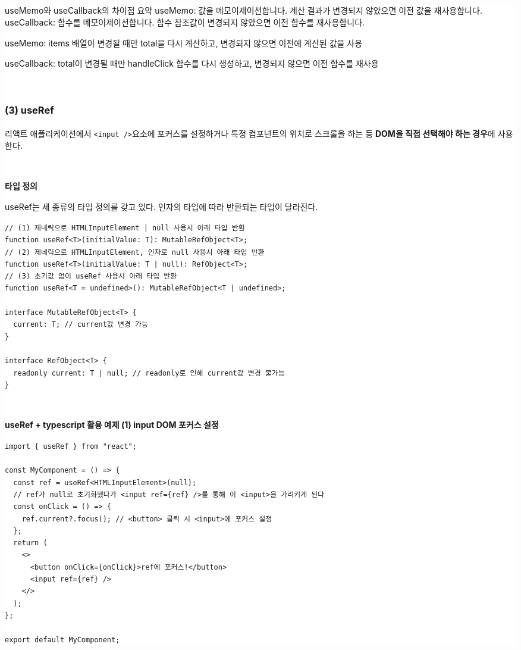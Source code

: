 useMemo와 useCallback의 차이점 요약
useMemo: 값을 메모이제이션합니다. 계산 결과가 변경되지 않았으면 이전 값을 재사용합니다.
useCallback: 함수를 메모이제이션합니다. 함수 참조값이 변경되지 않았으면 이전 함수를 재사용합니다.


useMemo: items 배열이 변경될 때만 total을 다시 계산하고, 변경되지 않으면 이전에 계산된 값을 사용

useCallback: total이 변경될 때만 handleClick 함수를 다시 생성하고, 변경되지 않으면 이전 함수를 재사용

<br />

### (3) useRef

리액트 애플리케이션에서 `<input />`요소에 포커스를 설정하거나 특정 컴포넌트의 위치로 스크롤을 하는 등 **DOM을 직접 선택해야 하는 경우**에 사용한다.

<br />

**타입 정의**

useRef는 세 종류의 타입 정의를 갖고 있다. 인자의 타입에 따라 반환되는 타입이 달라진다.

```tsx
// (1) 제네릭으로 HTMLInputElement | null 사용시 아래 타입 반환
function useRef<T>(initialValue: T): MutableRefObject<T>;
// (2) 제네릭으로 HTMLInputElement, 인자로 null 사용시 아래 타입 반환
function useRef<T>(initialValue: T | null): RefObject<T>;
// (3) 초기값 없이 useRef 사용시 아래 타입 반환
function useRef<T = undefined>(): MutableRefObject<T | undefined>;

interface MutableRefObject<T> {
  current: T; // current값 변경 가능
}

interface RefObject<T> {
  readonly current: T | null; // readonly로 인해 current값 변경 불가능
}
```

<br />

**useRef + typescript 활용 예제 (1) input DOM 포커스 설정**

```tsx
import { useRef } from "react";

const MyComponent = () => {
  const ref = useRef<HTMLInputElement>(null);
  // ref가 null로 초기화됐다가 <input ref={ref} />를 통해 이 <input>을 가리키게 된다
  const onClick = () => {
    ref.current?.focus(); // <button> 클릭 시 <input>에 포커스 설정
  };
  return (
    <>
      <button onClick={onClick}>ref에 포커스!</button>
      <input ref={ref} />
    </>
  );
};

export default MyComponent;
```
